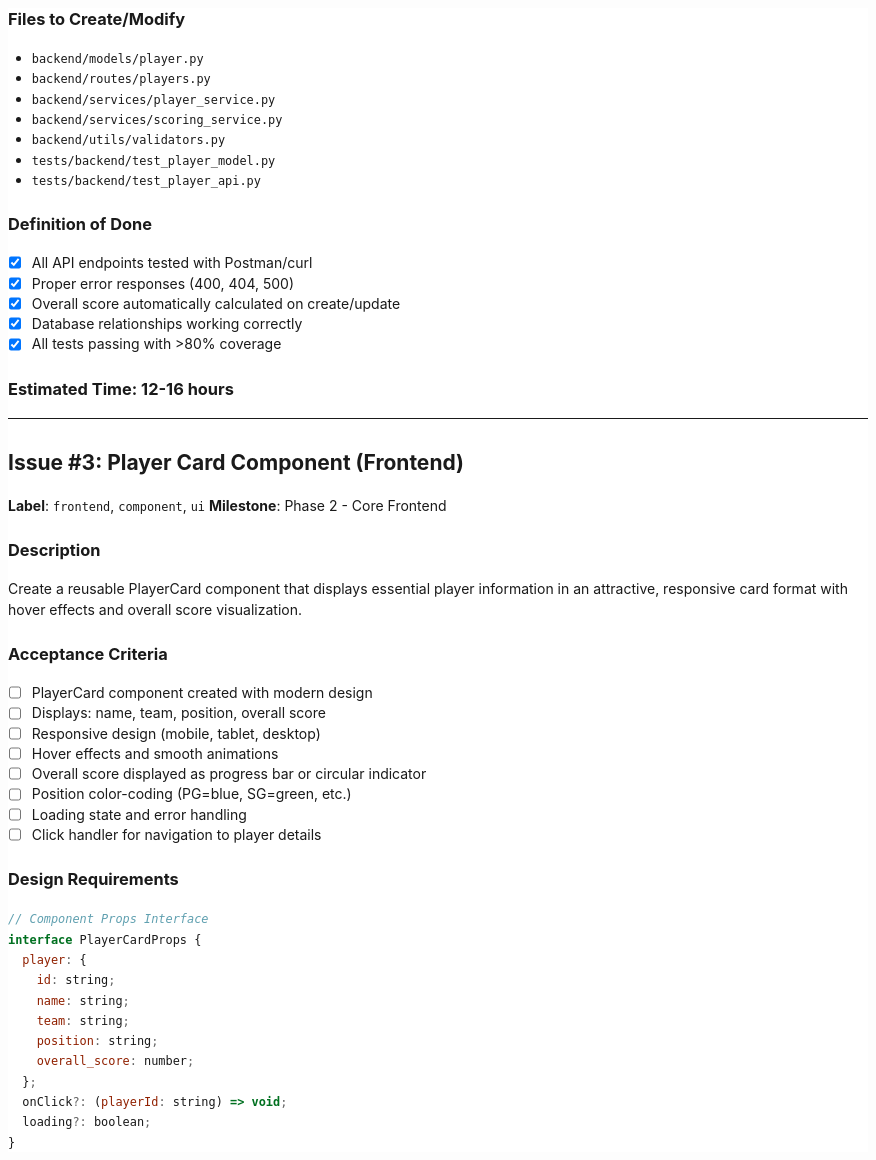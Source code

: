 ### Files to Create/Modify
- `backend/models/player.py`
- `backend/routes/players.py`
- `backend/services/player_service.py`
- `backend/services/scoring_service.py`
- `backend/utils/validators.py`
- `tests/backend/test_player_model.py`
- `tests/backend/test_player_api.py`

### Definition of Done
- [x] All API endpoints tested with Postman/curl
- [x] Proper error responses (400, 404, 500)
- [x] Overall score automatically calculated on create/update
- [x] Database relationships working correctly
- [x] All tests passing with >80% coverage

### Estimated Time: 12-16 hours

---

## Issue #3: Player Card Component (Frontend)
**Label**: `frontend`, `component`, `ui`
**Milestone**: Phase 2 - Core Frontend

### Description
Create a reusable PlayerCard component that displays essential player information in an attractive, responsive card format with hover effects and overall score visualization.

### Acceptance Criteria
- [ ] PlayerCard component created with modern design
- [ ] Displays: name, team, position, overall score
- [ ] Responsive design (mobile, tablet, desktop)
- [ ] Hover effects and smooth animations
- [ ] Overall score displayed as progress bar or circular indicator
- [ ] Position color-coding (PG=blue, SG=green, etc.)
- [ ] Loading state and error handling
- [ ] Click handler for navigation to player details

### Design Requirements
```jsx
// Component Props Interface
interface PlayerCardProps {
  player: {
    id: string;
    name: string;
    team: string;
    position: string;
    overall_score: number;
  };
  onClick?: (playerId: string) => void;
  loading?: boolean;
}
```
